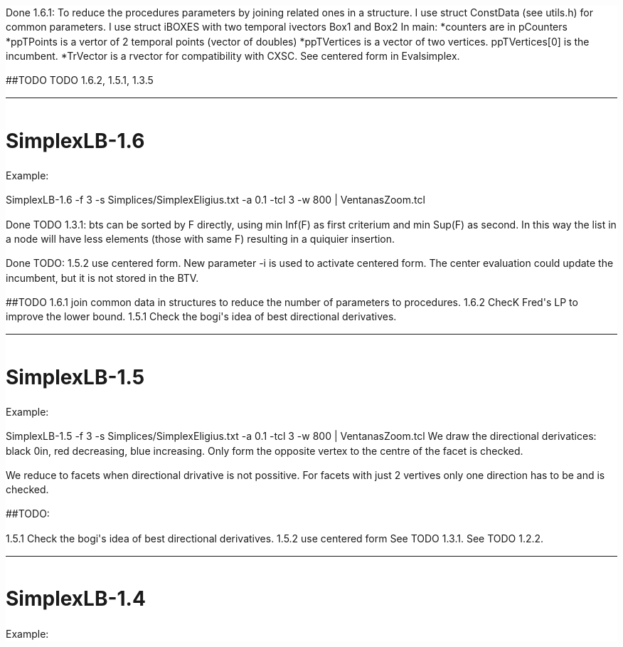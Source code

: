 Done 1.6.1: To reduce the procedures parameters by joining related ones in a structure. 
I use struct ConstData (see utils.h) for common parameters.
I use struct iBOXES with two temporal ivectors Box1 and Box2
In main: 
*counters are in pCounters
*ppTPoints is a vertor of 2 temporal points (vector of doubles)
*ppTVertices is a vector of two vertices. ppTVertices[0] is the incumbent.
*TrVector is a rvector for compatibility with CXSC. See centered form in Evalsimplex.


##TODO
TODO 1.6.2, 1.5.1, 1.3.5


--------------------------------------------------------------------------------
# SimplexLB-1.6
Example:

SimplexLB-1.6 -f 3 -s Simplices/SimplexEligius.txt -a 0.1 -tcl 3 -w 800 | VentanasZoom.tcl

Done TODO 1.3.1: bts can be sorted by F directly, using min Inf(F) as first criterium and min Sup(F) as second. In this way the list in a node will have less elements (those with same F) resulting in a quiquier insertion. 

Done TODO: 1.5.2 use centered form. New parameter -i is used to activate centered form. The center evaluation could update the incumbent, but it is not stored in the BTV. 


##TODO
1.6.1 join common data in structures to reduce the number of parameters to procedures.
1.6.2 ChecK Fred's LP to improve the lower bound.
1.5.1 Check the bogi's idea of best directional derivatives.


--------------------------------------------------------------------------------
# SimplexLB-1.5
Example:

SimplexLB-1.5 -f 3 -s Simplices/SimplexEligius.txt -a 0.1 -tcl 3 -w 800 | VentanasZoom.tcl
We draw the directional derivatices: black 0in, red decreasing, blue increasing. 
Only form the opposite vertex to the centre of the facet is checked.

We reduce to facets when directional drivative is not possitive.
For facets with just 2 vertives only one direction has to be and is checked. 


##TODO: 

1.5.1 Check the bogi's idea of best directional derivatives.
1.5.2 use centered form
See TODO 1.3.1.
See TODO 1.2.2.

--------------------------------------------------------------------------------
# SimplexLB-1.4
Example:
